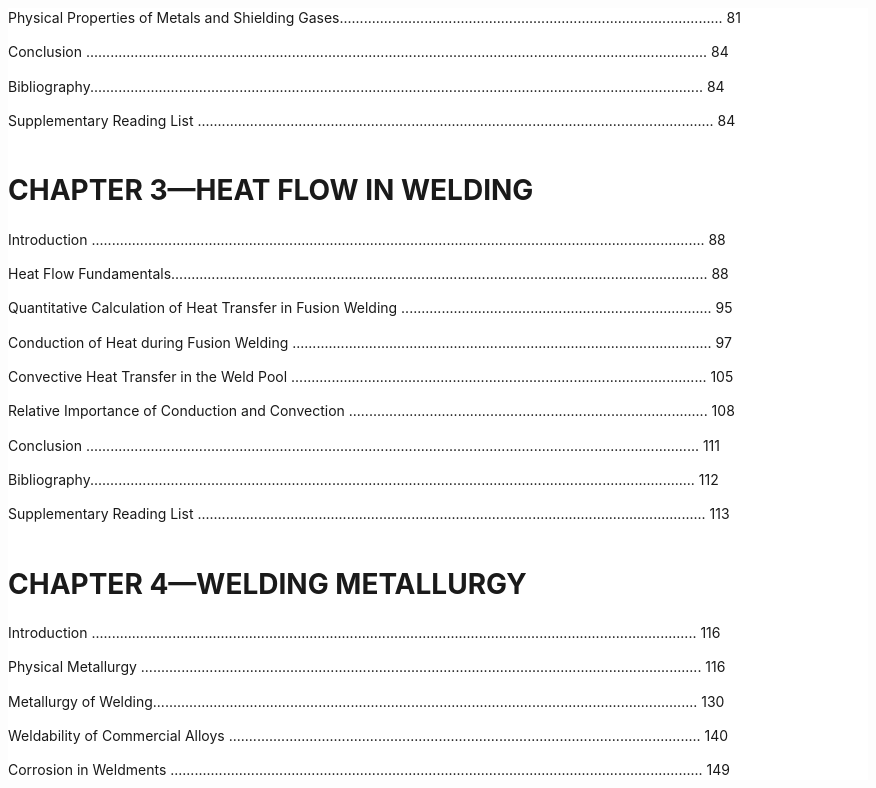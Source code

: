 Physical Properties of Metals and Shielding Gases............................................................................................... 81

Conclusion .......................................................................................................................................................... 84

Bibliography........................................................................................................................................................ 84

Supplementary Reading List ................................................................................................................................ 84

# CHAPTER 3—HEAT FLOW IN WELDING

Introduction ........................................................................................................................................................ 88

Heat Flow Fundamentals..................................................................................................................................... 88

Quantitative Calculation of Heat Transfer in Fusion Welding ............................................................................. 95

Conduction of Heat during Fusion Welding ........................................................................................................ 97

Convective Heat Transfer in the Weld Pool ....................................................................................................... 105

Relative Importance of Conduction and Convection ......................................................................................... 108

Conclusion ........................................................................................................................................................ 111

Bibliography...................................................................................................................................................... 112

Supplementary Reading List .............................................................................................................................. 113

# CHAPTER 4—WELDING METALLURGY

Introduction ...................................................................................................................................................... 116

Physical Metallurgy ........................................................................................................................................... 116

Metallurgy of Welding....................................................................................................................................... 130

Weldability of Commercial Alloys ..................................................................................................................... 140

Corrosion in Weldments .................................................................................................................................... 149
